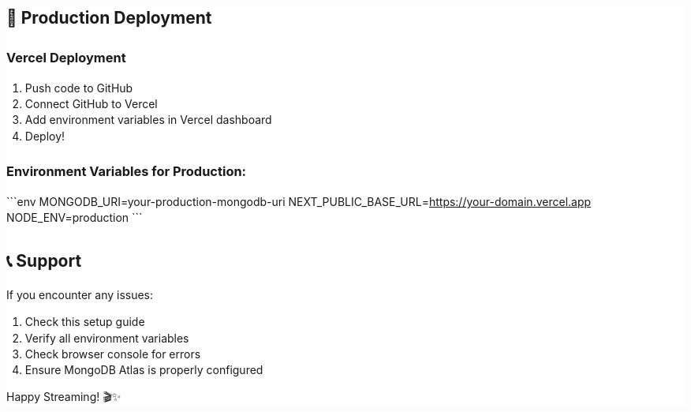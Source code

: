 ## 🚀 Production Deployment

### Vercel Deployment
1. Push code to GitHub
2. Connect GitHub to Vercel
3. Add environment variables in Vercel dashboard
4. Deploy!

### Environment Variables for Production:
\`\`\`env
MONGODB_URI=your-production-mongodb-uri
NEXT_PUBLIC_BASE_URL=https://your-domain.vercel.app
NODE_ENV=production
\`\`\`

## 📞 Support

If you encounter any issues:
1. Check this setup guide
2. Verify all environment variables
3. Check browser console for errors
4. Ensure MongoDB Atlas is properly configured

Happy Streaming! 🎬✨
